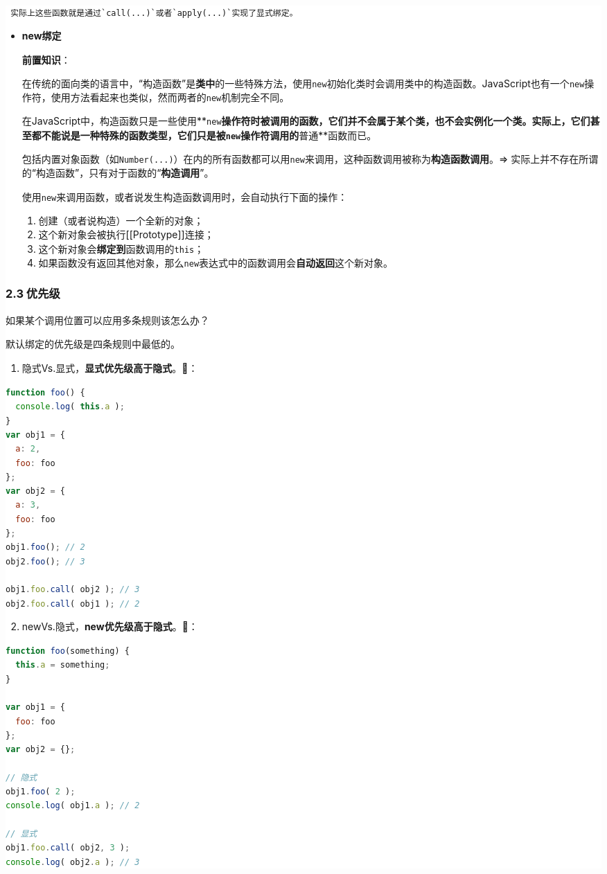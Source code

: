      实际上这些函数就是通过`call(...)`或者`apply(...)`实现了显式绑定。

* **new绑定**

  **前置知识**：

  在传统的面向类的语言中，“构造函数”是**类中**的一些特殊方法，使用`new`初始化类时会调用类中的构造函数。JavaScript也有一个`new`操作符，使用方法看起来也类似，然而两者的`new`机制完全不同。

  在JavaScript中，构造函数只是一些使用**`new`**操作符时被调用的函数，它们并不会属于某个类，也不会实例化一个类。实际上，它们甚至都不能说是一种特殊的函数类型，它们只是被`new`操作符调用的**普通**函数而已。

  包括内置对象函数（如`Number(...)`）在内的所有函数都可以用`new`来调用，这种函数调用被称为**构造函数调用**。=> 实际上并不存在所谓的“构造函数”，只有对于函数的“**构造调用**”。

  使用`new`来调用函数，或者说发生构造函数调用时，会自动执行下面的操作：

  1. 创建（或者说构造）一个全新的对象；
  2. 这个新对象会被执行[[Prototype]]连接；
  3. 这个新对象会**绑定到**函数调用的`this`；
  4. 如果函数没有返回其他对象，那么`new`表达式中的函数调用会**自动返回**这个新对象。



### 2.3 优先级

如果某个调用位置可以应用多条规则该怎么办？

默认绑定的优先级是四条规则中最低的。

1. 隐式Vs.显式，**显式优先级高于隐式**。🌰：

```javascript
function foo() {
  console.log( this.a );
}
var obj1 = {
  a: 2,
  foo: foo
};
var obj2 = {
  a: 3,
  foo: foo
};
obj1.foo(); // 2
obj2.foo(); // 3

obj1.foo.call( obj2 ); // 3
obj2.foo.call( obj1 ); // 2
```

2. newVs.隐式，**new优先级高于隐式**。🌰：

```javascript
function foo(something) {
  this.a = something;
}

var obj1 = {
  foo: foo
};
var obj2 = {};

// 隐式
obj1.foo( 2 );
console.log( obj1.a ); // 2

// 显式
obj1.foo.call( obj2, 3 );
console.log( obj2.a ); // 3

```